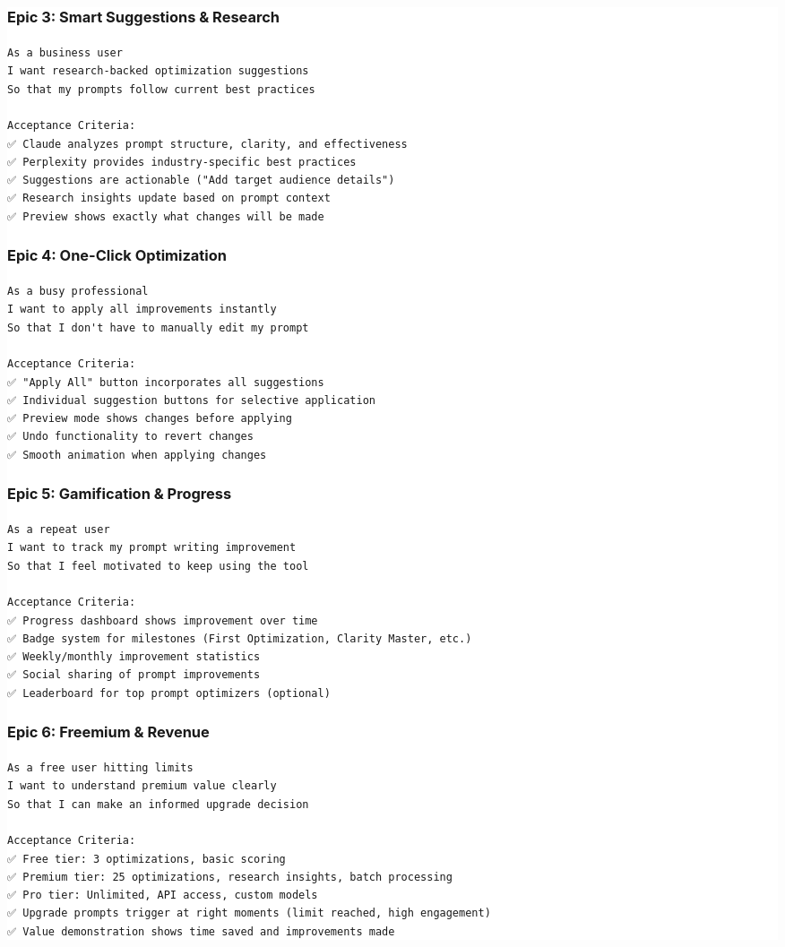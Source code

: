 ### Epic 3: Smart Suggestions & Research
```
As a business user
I want research-backed optimization suggestions
So that my prompts follow current best practices

Acceptance Criteria:
✅ Claude analyzes prompt structure, clarity, and effectiveness
✅ Perplexity provides industry-specific best practices
✅ Suggestions are actionable ("Add target audience details")
✅ Research insights update based on prompt context
✅ Preview shows exactly what changes will be made
```

### Epic 4: One-Click Optimization
```
As a busy professional
I want to apply all improvements instantly
So that I don't have to manually edit my prompt

Acceptance Criteria:
✅ "Apply All" button incorporates all suggestions
✅ Individual suggestion buttons for selective application
✅ Preview mode shows changes before applying
✅ Undo functionality to revert changes
✅ Smooth animation when applying changes
```

### Epic 5: Gamification & Progress
```
As a repeat user
I want to track my prompt writing improvement
So that I feel motivated to keep using the tool

Acceptance Criteria:
✅ Progress dashboard shows improvement over time
✅ Badge system for milestones (First Optimization, Clarity Master, etc.)
✅ Weekly/monthly improvement statistics
✅ Social sharing of prompt improvements
✅ Leaderboard for top prompt optimizers (optional)
```

### Epic 6: Freemium & Revenue
```
As a free user hitting limits
I want to understand premium value clearly
So that I can make an informed upgrade decision

Acceptance Criteria:
✅ Free tier: 3 optimizations, basic scoring
✅ Premium tier: 25 optimizations, research insights, batch processing
✅ Pro tier: Unlimited, API access, custom models
✅ Upgrade prompts trigger at right moments (limit reached, high engagement)
✅ Value demonstration shows time saved and improvements made
```
